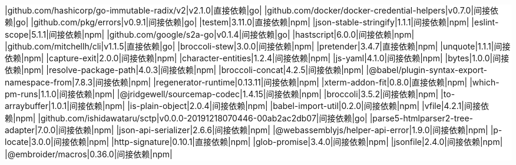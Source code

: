 |github.com/hashicorp/go-immutable-radix/v2|v2.1.0|直接依赖|go|
|github.com/docker/docker-credential-helpers|v0.7.0|间接依赖|go|
|github.com/pkg/errors|v0.9.1|间接依赖|go|
|testem|3.11.0|直接依赖|npm|
|json-stable-stringify|1.1.1|间接依赖|npm|
|eslint-scope|5.1.1|间接依赖|npm|
|github.com/google/s2a-go|v0.1.4|间接依赖|go|
|hastscript|6.0.0|间接依赖|npm|
|github.com/mitchellh/cli|v1.1.5|直接依赖|go|
|broccoli-stew|3.0.0|间接依赖|npm|
|pretender|3.4.7|直接依赖|npm|
|unquote|1.1.1|间接依赖|npm|
|capture-exit|2.0.0|间接依赖|npm|
|character-entities|1.2.4|间接依赖|npm|
|js-yaml|4.1.0|间接依赖|npm|
|bytes|1.0.0|间接依赖|npm|
|resolve-package-path|4.0.3|间接依赖|npm|
|broccoli-concat|4.2.5|间接依赖|npm|
|@babel/plugin-syntax-export-namespace-from|7.8.3|间接依赖|npm|
|regenerator-runtime|0.13.11|间接依赖|npm|
|xterm-addon-fit|0.8.0|直接依赖|npm|
|which-pm-runs|1.1.0|间接依赖|npm|
|@jridgewell/sourcemap-codec|1.4.15|间接依赖|npm|
|broccoli|3.5.2|间接依赖|npm|
|to-arraybuffer|1.0.1|间接依赖|npm|
|is-plain-object|2.0.4|间接依赖|npm|
|babel-import-util|0.2.0|间接依赖|npm|
|vfile|4.2.1|间接依赖|npm|
|github.com/ishidawataru/sctp|v0.0.0-20191218070446-00ab2ac2db07|间接依赖|go|
|parse5-htmlparser2-tree-adapter|7.0.0|间接依赖|npm|
|json-api-serializer|2.6.6|间接依赖|npm|
|@webassemblyjs/helper-api-error|1.9.0|间接依赖|npm|
|p-locate|3.0.0|间接依赖|npm|
|http-signature|0.10.1|直接依赖|npm|
|glob-promise|3.4.0|间接依赖|npm|
|jsonfile|2.4.0|间接依赖|npm|
|@embroider/macros|0.36.0|间接依赖|npm|